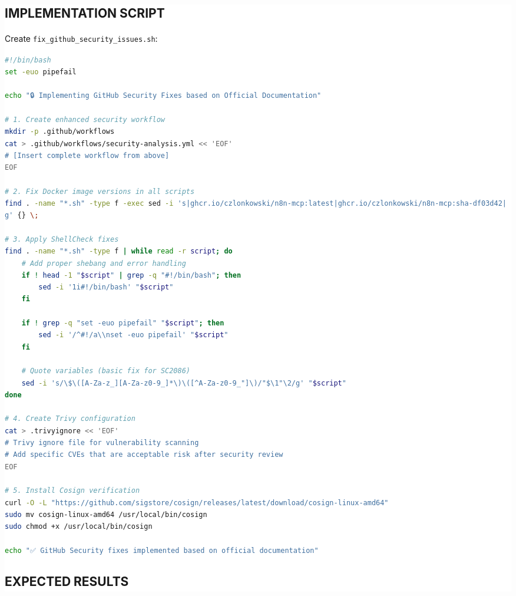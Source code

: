 ## IMPLEMENTATION SCRIPT

Create `fix_github_security_issues.sh`:

```bash
#!/bin/bash
set -euo pipefail

echo "🔒 Implementing GitHub Security Fixes based on Official Documentation"

# 1. Create enhanced security workflow
mkdir -p .github/workflows
cat > .github/workflows/security-analysis.yml << 'EOF'
# [Insert complete workflow from above]
EOF

# 2. Fix Docker image versions in all scripts
find . -name "*.sh" -type f -exec sed -i 's|ghcr.io/czlonkowski/n8n-mcp:latest|ghcr.io/czlonkowski/n8n-mcp:sha-df03d42|g' {} \;

# 3. Apply ShellCheck fixes
find . -name "*.sh" -type f | while read -r script; do
    # Add proper shebang and error handling
    if ! head -1 "$script" | grep -q "#!/bin/bash"; then
        sed -i '1i#!/bin/bash' "$script"
    fi
    
    if ! grep -q "set -euo pipefail" "$script"; then
        sed -i '/^#!/a\\nset -euo pipefail' "$script"
    fi
    
    # Quote variables (basic fix for SC2086)
    sed -i 's/\$\([A-Za-z_][A-Za-z0-9_]*\)\([^A-Za-z0-9_"]\)/"$\1"\2/g' "$script"
done

# 4. Create Trivy configuration
cat > .trivyignore << 'EOF'
# Trivy ignore file for vulnerability scanning
# Add specific CVEs that are acceptable risk after security review
EOF

# 5. Install Cosign verification
curl -O -L "https://github.com/sigstore/cosign/releases/latest/download/cosign-linux-amd64"
sudo mv cosign-linux-amd64 /usr/local/bin/cosign
sudo chmod +x /usr/local/bin/cosign

echo "✅ GitHub Security fixes implemented based on official documentation"
```

## EXPECTED RESULTS
